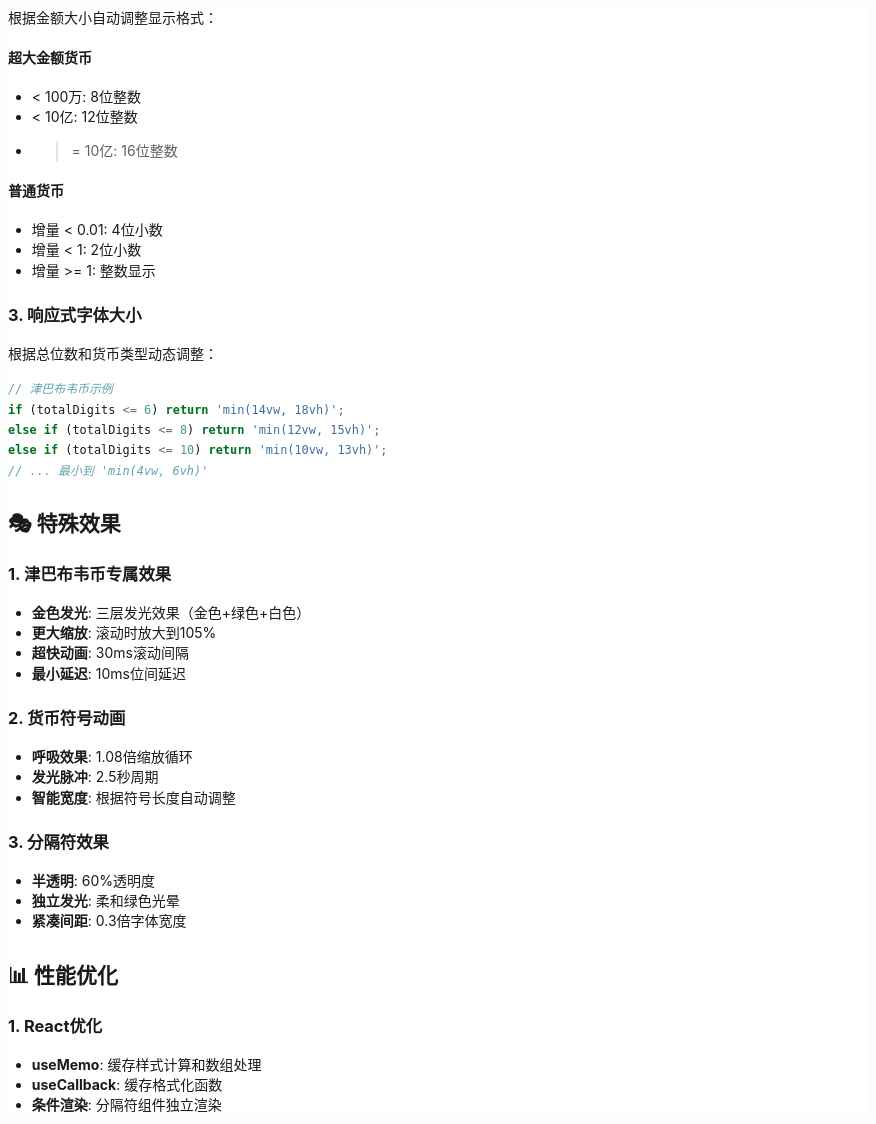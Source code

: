 根据金额大小自动调整显示格式：

#### 超大金额货币
- < 100万: 8位整数
- < 10亿: 12位整数  
- >= 10亿: 16位整数

#### 普通货币
- 增量 < 0.01: 4位小数
- 增量 < 1: 2位小数
- 增量 >= 1: 整数显示

### 3. 响应式字体大小

根据总位数和货币类型动态调整：

```typescript
// 津巴布韦币示例
if (totalDigits <= 6) return 'min(14vw, 18vh)';
else if (totalDigits <= 8) return 'min(12vw, 15vh)';
else if (totalDigits <= 10) return 'min(10vw, 13vh)';
// ... 最小到 'min(4vw, 6vh)'
```

## 🎭 特殊效果

### 1. 津巴布韦币专属效果

- **金色发光**: 三层发光效果（金色+绿色+白色）
- **更大缩放**: 滚动时放大到105%
- **超快动画**: 30ms滚动间隔
- **最小延迟**: 10ms位间延迟

### 2. 货币符号动画

- **呼吸效果**: 1.08倍缩放循环
- **发光脉冲**: 2.5秒周期
- **智能宽度**: 根据符号长度自动调整

### 3. 分隔符效果

- **半透明**: 60%透明度
- **独立发光**: 柔和绿色光晕
- **紧凑间距**: 0.3倍字体宽度

## 📊 性能优化

### 1. React优化

- **useMemo**: 缓存样式计算和数组处理
- **useCallback**: 缓存格式化函数
- **条件渲染**: 分隔符组件独立渲染
